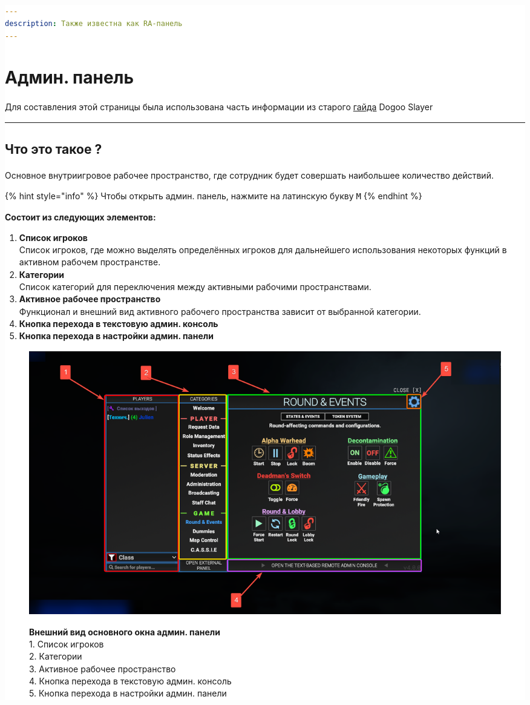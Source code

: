 ```yaml
---
description: Также известна как RA-панель
---
```


# Админ. панель

Для составления этой страницы была использована часть информации из старого [гайда](https://docs.google.com/document/d/1vT3KXWvM-HH-P5KGwPwgsghVzcL7GVUaTKbiMm1gILE/edit?tab=t.0) Dogoo Slayer

***

## Что это такое ?

Основное внутриигровое рабочее пространство, где сотрудник будет совершать наибольшее количество действий.

{% hint style="info" %}
Чтобы открыть админ. панель, нажмите на латинскую букву <kbd>M</kbd>
{% endhint %}

**Состоит из следующих элементов:**

1. **Список игроков**\
   Список игроков, где можно выделять определённых игроков для дальнейшего использования некоторых функций в активном рабочем пространстве.
2. **Категории**\
   Список категорий для переключения между активными рабочими пространствами.
3. **Активное рабочее пространство**\
   Функционал и внешний вид активного рабочего пространства зависит от выбранной категории.
4. **Кнопка перехода в текстовую админ. консоль**
5. **Кнопка перехода в настройки админ. панели**

<figure><img src="../../../.gitbook/assets/image (1) (1).png" alt=""><figcaption><p><strong>Внешний вид основного окна админ. панели</strong><br>1. Список игроков<br>2. Категории<br>3. Активное рабочее пространство<br>4. Кнопка перехода в текстовую админ. консоль<br>5. Кнопка перехода в настройки админ. панели</p></figcaption></figure>

